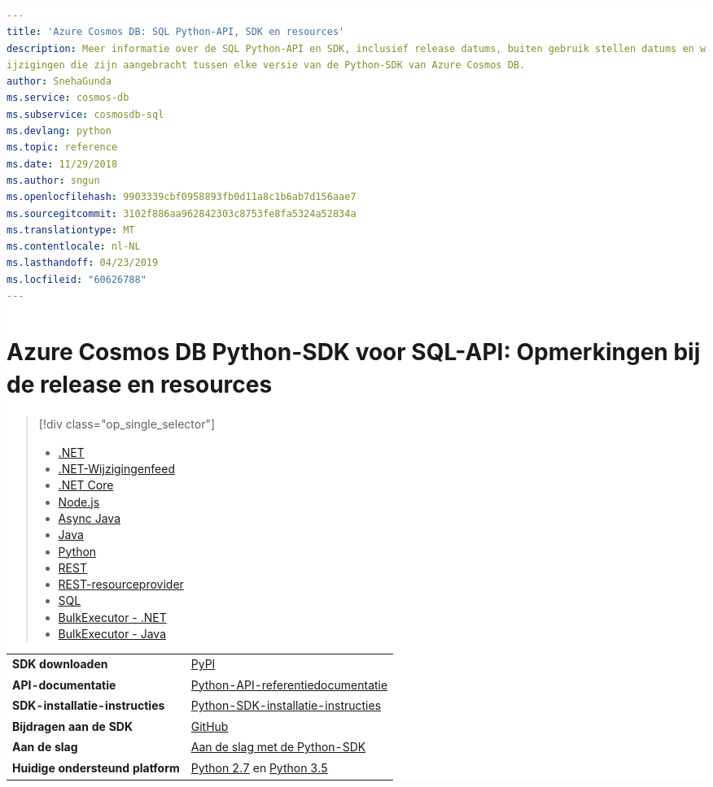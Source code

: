 ```yaml
---
title: 'Azure Cosmos DB: SQL Python-API, SDK en resources'
description: Meer informatie over de SQL Python-API en SDK, inclusief release datums, buiten gebruik stellen datums en wijzigingen die zijn aangebracht tussen elke versie van de Python-SDK van Azure Cosmos DB.
author: SnehaGunda
ms.service: cosmos-db
ms.subservice: cosmosdb-sql
ms.devlang: python
ms.topic: reference
ms.date: 11/29/2018
ms.author: sngun
ms.openlocfilehash: 9903339cbf0958893fb0d11a8c1b6ab7d156aae7
ms.sourcegitcommit: 3102f886aa962842303c8753fe8fa5324a52834a
ms.translationtype: MT
ms.contentlocale: nl-NL
ms.lasthandoff: 04/23/2019
ms.locfileid: "60626788"
---
```

# <a name="azure-cosmos-db-python-sdk-for-sql-api-release-notes-and-resources"></a>Azure Cosmos DB Python-SDK voor SQL-API: Opmerkingen bij de release en resources
> [!div class="op_single_selector"]
> * [.NET](sql-api-sdk-dotnet.md)
> * [.NET-Wijzigingenfeed](sql-api-sdk-dotnet-changefeed.md)
> * [.NET Core](sql-api-sdk-dotnet-core.md)
> * [Node.js](sql-api-sdk-node.md)
> * [Async Java](sql-api-sdk-async-java.md)
> * [Java](sql-api-sdk-java.md)
> * [Python](sql-api-sdk-python.md)
> * [REST](https://docs.microsoft.com/rest/api/cosmos-db/)
> * [REST-resourceprovider](https://docs.microsoft.com/rest/api/cosmos-db-resource-provider/)
> * [SQL](sql-api-query-reference.md)
> * [BulkExecutor - .NET](sql-api-sdk-bulk-executor-dot-net.md)
> * [BulkExecutor - Java](sql-api-sdk-bulk-executor-java.md)

| |  |
|---|---|
|**SDK downloaden**|[PyPI](https://pypi.org/project/azure-cosmos)|
|**API-documentatie**|[Python-API-referentiedocumentatie](https://docs.microsoft.com/python/api/azure-cosmos/?view=azure-python)|
|**SDK-installatie-instructies**|[Python-SDK-installatie-instructies](https://github.com/Azure/azure-cosmos-python)|
|**Bijdragen aan de SDK**|[GitHub](https://github.com/Azure/azure-cosmos-python)|
|**Aan de slag**|[Aan de slag met de Python-SDK](sql-api-python-application.md)|
|**Huidige ondersteund platform**|[Python 2.7](https://www.python.org/downloads/) en [Python 3.5](https://www.python.org/downloads/)|

